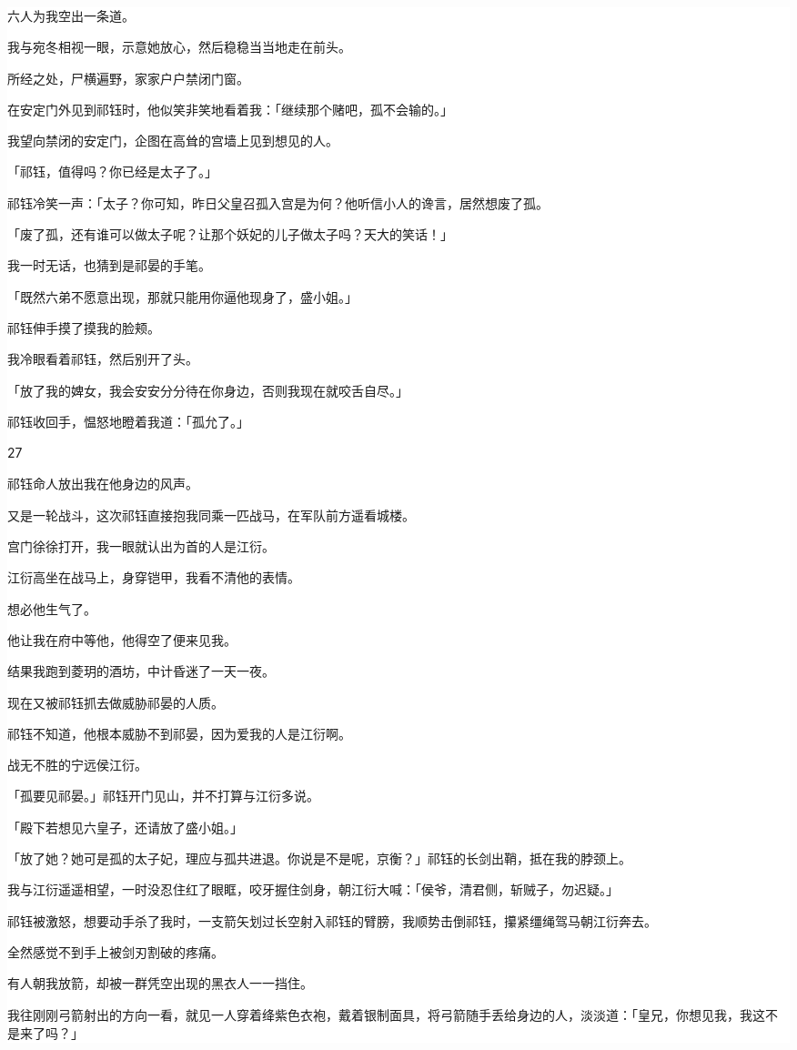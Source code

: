 六人为我空出一条道。

我与宛冬相视一眼，示意她放心，然后稳稳当当地走在前头。

所经之处，尸横遍野，家家户户禁闭门窗。

在安定门外见到祁钰时，他似笑非笑地看着我：「继续那个赌吧，孤不会输的。」

我望向禁闭的安定门，企图在高耸的宫墙上见到想见的人。

「祁钰，值得吗？你已经是太子了。」

祁钰冷笑一声：「太子？你可知，昨日父皇召孤入宫是为何？他听信小人的谗言，居然想废了孤。

「废了孤，还有谁可以做太子呢？让那个妖妃的儿子做太子吗？天大的笑话！」

我一时无话，也猜到是祁晏的手笔。

「既然六弟不愿意出现，那就只能用你逼他现身了，盛小姐。」

祁钰伸手摸了摸我的脸颊。

我冷眼看着祁钰，然后别开了头。

「放了我的婢女，我会安安分分待在你身边，否则我现在就咬舌自尽。」

祁钰收回手，愠怒地瞪着我道：「孤允了。」

27

祁钰命人放出我在他身边的风声。

又是一轮战斗，这次祁钰直接抱我同乘一匹战马，在军队前方遥看城楼。

宫门徐徐打开，我一眼就认出为首的人是江衍。

江衍高坐在战马上，身穿铠甲，我看不清他的表情。

想必他生气了。

他让我在府中等他，他得空了便来见我。

结果我跑到菱玥的酒坊，中计昏迷了一天一夜。

现在又被祁钰抓去做威胁祁晏的人质。

祁钰不知道，他根本威胁不到祁晏，因为爱我的人是江衍啊。

战无不胜的宁远侯江衍。

「孤要见祁晏。」祁钰开门见山，并不打算与江衍多说。

「殿下若想见六皇子，还请放了盛小姐。」

「放了她？她可是孤的太子妃，理应与孤共进退。你说是不是呢，京衡？」祁钰的长剑出鞘，抵在我的脖颈上。

我与江衍遥遥相望，一时没忍住红了眼眶，咬牙握住剑身，朝江衍大喊：「侯爷，清君侧，斩贼子，勿迟疑。」

祁钰被激怒，想要动手杀了我时，一支箭矢划过长空射入祁钰的臂膀，我顺势击倒祁钰，攥紧缰绳驾马朝江衍奔去。

全然感觉不到手上被剑刃割破的疼痛。

有人朝我放箭，却被一群凭空出现的黑衣人一一挡住。

我往刚刚弓箭射出的方向一看，就见一人穿着绛紫色衣袍，戴着银制面具，将弓箭随手丢给身边的人，淡淡道：「皇兄，你想见我，我这不是来了吗？」
